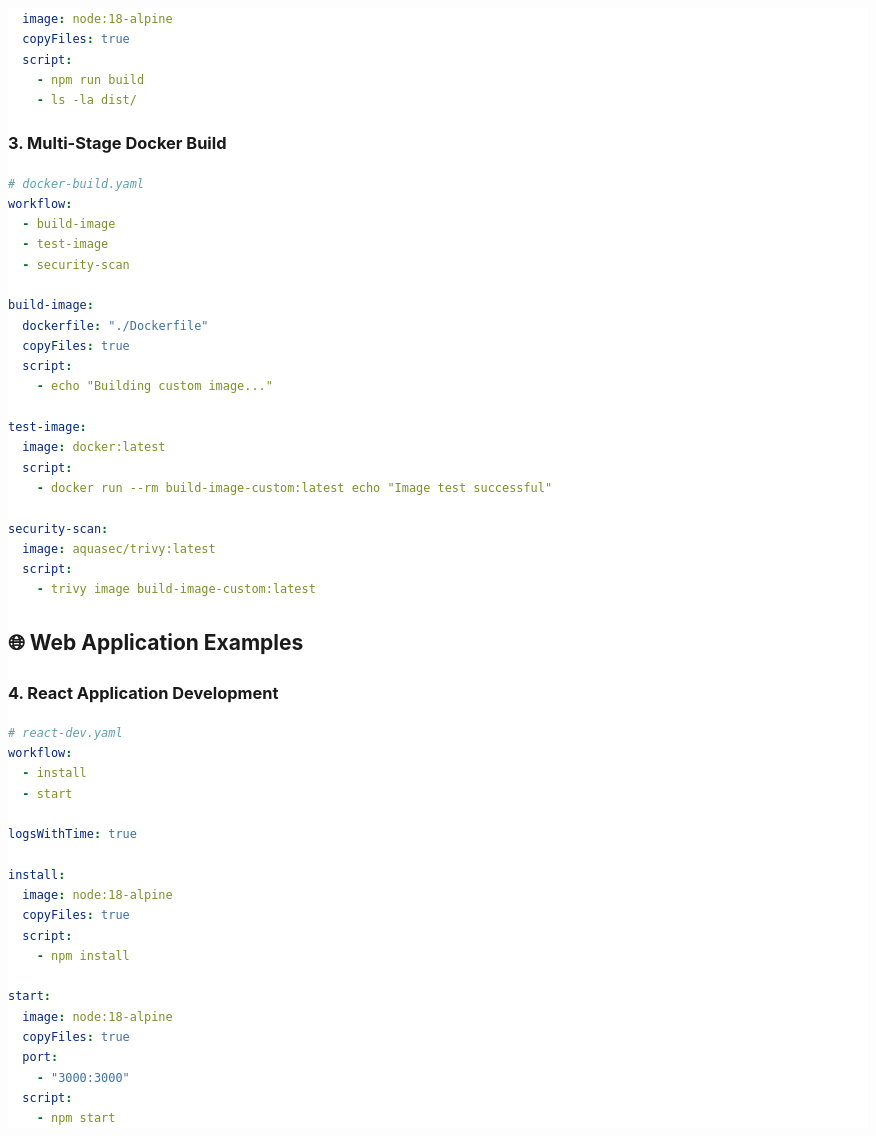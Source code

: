 ```yaml
  image: node:18-alpine
  copyFiles: true
  script:
    - npm run build
    - ls -la dist/
```

### 3. Multi-Stage Docker Build

```yaml
# docker-build.yaml
workflow:
  - build-image
  - test-image
  - security-scan

build-image:
  dockerfile: "./Dockerfile"
  copyFiles: true
  script:
    - echo "Building custom image..."

test-image:
  image: docker:latest
  script:
    - docker run --rm build-image-custom:latest echo "Image test successful"

security-scan:
  image: aquasec/trivy:latest
  script:
    - trivy image build-image-custom:latest
```

## 🌐 Web Application Examples

### 4. React Application Development

```yaml
# react-dev.yaml
workflow:
  - install
  - start

logsWithTime: true

install:
  image: node:18-alpine
  copyFiles: true
  script:
    - npm install

start:
  image: node:18-alpine
  copyFiles: true
  port:
    - "3000:3000"
  script:
    - npm start
```
